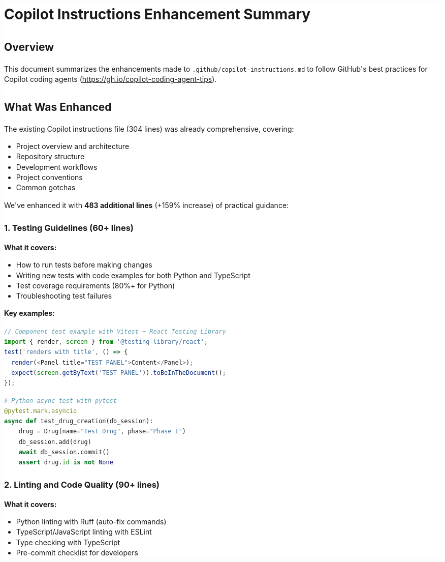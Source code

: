 # Copilot Instructions Enhancement Summary

## Overview

This document summarizes the enhancements made to `.github/copilot-instructions.md` to follow GitHub's best practices for Copilot coding agents (https://gh.io/copilot-coding-agent-tips).

## What Was Enhanced

The existing Copilot instructions file (304 lines) was already comprehensive, covering:
- Project overview and architecture
- Repository structure
- Development workflows
- Project conventions
- Common gotchas

We've enhanced it with **483 additional lines** (+159% increase) of practical guidance:

### 1. Testing Guidelines (60+ lines)
**What it covers:**
- How to run tests before making changes
- Writing new tests with code examples for both Python and TypeScript
- Test coverage requirements (80%+ for Python)
- Troubleshooting test failures

**Key examples:**
```typescript
// Component test example with Vitest + React Testing Library
import { render, screen } from '@testing-library/react';
test('renders with title', () => {
  render(<Panel title="TEST PANEL">Content</Panel>);
  expect(screen.getByText('TEST PANEL')).toBeInTheDocument();
});
```

```python
# Python async test with pytest
@pytest.mark.asyncio
async def test_drug_creation(db_session):
    drug = Drug(name="Test Drug", phase="Phase I")
    db_session.add(drug)
    await db_session.commit()
    assert drug.id is not None
```

### 2. Linting and Code Quality (90+ lines)
**What it covers:**
- Python linting with Ruff (auto-fix commands)
- TypeScript/JavaScript linting with ESLint
- Type checking with TypeScript
- Pre-commit checklist for developers
